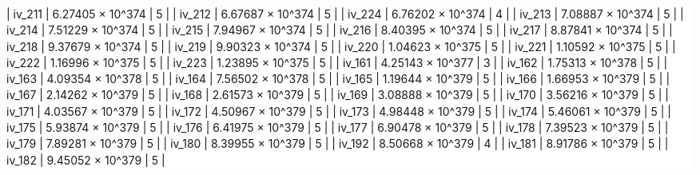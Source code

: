 | iv_211 | 6.27405 × 10^374 | 5 |
| iv_212 | 6.67687 × 10^374 | 5 |
| iv_224 | 6.76202 × 10^374 | 4 |
| iv_213 | 7.08887 × 10^374 | 5 |
| iv_214 | 7.51229 × 10^374 | 5 |
| iv_215 | 7.94967 × 10^374 | 5 |
| iv_216 | 8.40395 × 10^374 | 5 |
| iv_217 | 8.87841 × 10^374 | 5 |
| iv_218 | 9.37679 × 10^374 | 5 |
| iv_219 | 9.90323 × 10^374 | 5 |
| iv_220 | 1.04623 × 10^375 | 5 |
| iv_221 | 1.10592 × 10^375 | 5 |
| iv_222 | 1.16996 × 10^375 | 5 |
| iv_223 | 1.23895 × 10^375 | 5 |
| iv_161 | 4.25143 × 10^377 | 3 |
| iv_162 | 1.75313 × 10^378 | 5 |
| iv_163 | 4.09354 × 10^378 | 5 |
| iv_164 | 7.56502 × 10^378 | 5 |
| iv_165 | 1.19644 × 10^379 | 5 |
| iv_166 | 1.66953 × 10^379 | 5 |
| iv_167 | 2.14262 × 10^379 | 5 |
| iv_168 | 2.61573 × 10^379 | 5 |
| iv_169 | 3.08888 × 10^379 | 5 |
| iv_170 | 3.56216 × 10^379 | 5 |
| iv_171 | 4.03567 × 10^379 | 5 |
| iv_172 | 4.50967 × 10^379 | 5 |
| iv_173 | 4.98448 × 10^379 | 5 |
| iv_174 | 5.46061 × 10^379 | 5 |
| iv_175 | 5.93874 × 10^379 | 5 |
| iv_176 | 6.41975 × 10^379 | 5 |
| iv_177 | 6.90478 × 10^379 | 5 |
| iv_178 | 7.39523 × 10^379 | 5 |
| iv_179 | 7.89281 × 10^379 | 5 |
| iv_180 | 8.39955 × 10^379 | 5 |
| iv_192 | 8.50668 × 10^379 | 4 |
| iv_181 | 8.91786 × 10^379 | 5 |
| iv_182 | 9.45052 × 10^379 | 5 |